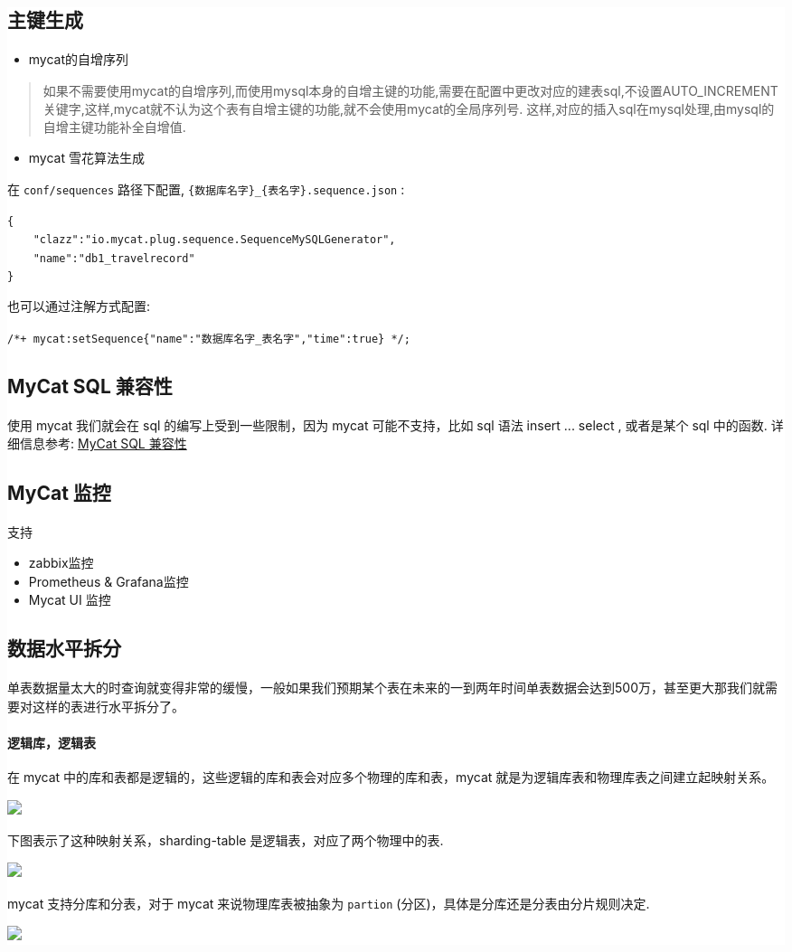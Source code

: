 ## 主键生成

- mycat的自增序列
> 如果不需要使用mycat的自增序列,而使用mysql本身的自增主键的功能,需要在配置中更改对应的建表sql,不设置AUTO_INCREMENT关键字,这样,mycat就不认为这个表有自增主键的功能,就不会使用mycat的全局序列号.
这样,对应的插入sql在mysql处理,由mysql的自增主键功能补全自增值.

- mycat 雪花算法生成

在 `conf/sequences` 路径下配置, `{数据库名字}_{表名字}.sequence.json` :
```
{
	"clazz":"io.mycat.plug.sequence.SequenceMySQLGenerator",
	"name":"db1_travelrecord"
}
```

也可以通过注解方式配置:
```
/*+ mycat:setSequence{"name":"数据库名字_表名字","time":true} */;
```

## MyCat SQL 兼容性

使用 mycat 我们就会在 sql 的编写上受到一些限制，因为 mycat 可能不支持，比如 sql 语法 insert ... select , 或者是某个 sql 中的函数. 详细信息参考: [MyCat SQL 兼容性](https://www.yuque.com/ccazhw/ml3nkf/442fb5725c71e519d5aa984ec96f9108)

## MyCat 监控

支持
- zabbix监控
- Prometheus & Grafana监控
- Mycat UI 监控

## 数据水平拆分

单表数据量太大的时查询就变得非常的缓慢，一般如果我们预期某个表在未来的一到两年时间单表数据会达到500万，甚至更大那我们就需要对这样的表进行水平拆分了。

#### 逻辑库，逻辑表

在 mycat 中的库和表都是逻辑的，这些逻辑的库和表会对应多个物理的库和表，mycat 就是为逻辑库表和物理库表之间建立起映射关系。

![](https://devx-blog-images.oss-cn-beijing.aliyuncs.com/images/20250108/1a036d5ab6864706a825e71dc97bf59f.png?x-oss-process=image/auto-orient,1/interlace,1/quality,q_50/format,jpg)


下图表示了这种映射关系，sharding-table 是逻辑表，对应了两个物理中的表.


![](https://devx-blog-images.oss-cn-beijing.aliyuncs.com/images/20250108/80baefa1e35c4d5dac252029b4153c18.png?x-oss-process=image/auto-orient,1/interlace,1/quality,q_50/format,jpg)


mycat 支持分库和分表，对于 mycat 来说物理库表被抽象为 `partion` (分区)，具体是分库还是分表由分片规则决定.

![](https://devx-blog-images.oss-cn-beijing.aliyuncs.com/images/20250108/9a8aaed41d7346539ab89bc91f4236e0.png?x-oss-process=image/auto-orient,1/interlace,1/quality,q_50/format,jpg)
